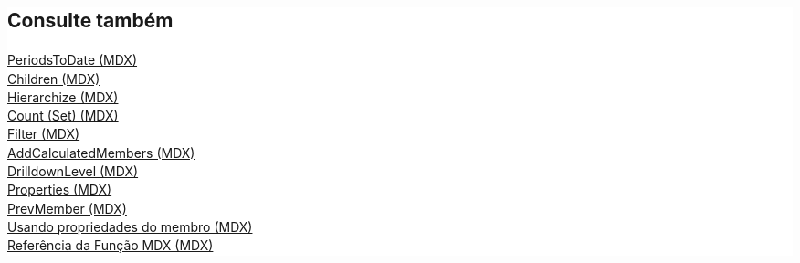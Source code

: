 ## <a name="see-also"></a>Consulte também  
 [PeriodsToDate &#40;MDX&#41;](../../../mdx/periodstodate-mdx.md)   
 [Children &#40;MDX&#41;](../../../mdx/children-mdx.md)   
 [Hierarchize &#40;MDX&#41;](../../../mdx/hierarchize-mdx.md)   
 [Count &#40;Set&#41; &#40;MDX&#41;](../../../mdx/count-set-mdx.md)   
 [Filter &#40;MDX&#41;](../../../mdx/filter-mdx.md)   
 [AddCalculatedMembers &#40;MDX&#41;](../../../mdx/addcalculatedmembers-mdx.md)   
 [DrilldownLevel &#40;MDX&#41;](../../../mdx/drilldownlevel-mdx.md)   
 [Properties &#40;MDX&#41;](../../../mdx/properties-mdx.md)   
 [PrevMember &#40;MDX&#41;](../../../mdx/prevmember-mdx.md)   
 [Usando propriedades do membro &#40;MDX&#41;](../../../analysis-services/multidimensional-models/mdx/mdx-member-properties.md)   
 [Referência da Função MDX &#40;MDX&#41;](../../../mdx/mdx-function-reference-mdx.md)  
  
  
